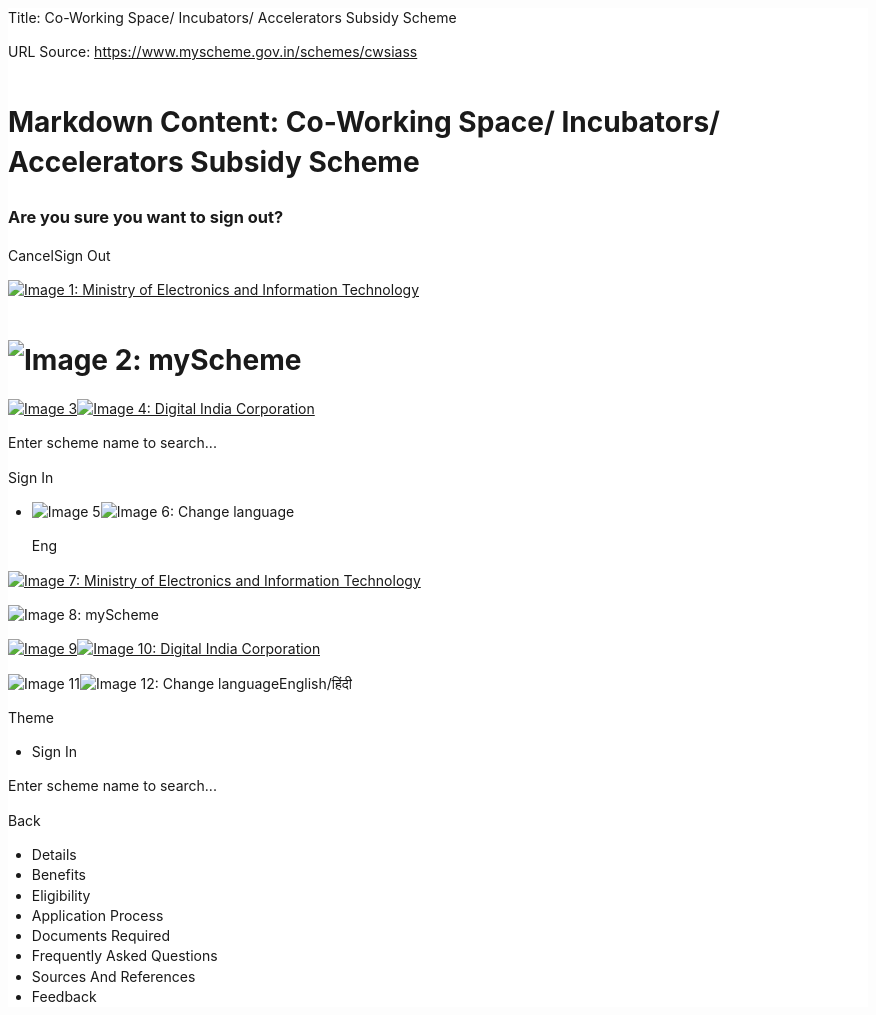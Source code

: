 Title: Co-Working Space/ Incubators/ Accelerators Subsidy Scheme

URL Source: https://www.myscheme.gov.in/schemes/cwsiass

Markdown Content:
Co-Working Space/ Incubators/ Accelerators Subsidy Scheme
===============
  

### Are you sure you want to sign out?

CancelSign Out

[![Image 1: Ministry of Electronics and Information Technology](https://cdn.myscheme.in/images/logos/emblem-black.svg)](https://www.myscheme.gov.in/)

![Image 2: myScheme](https://cdn.myscheme.in/images/logos/myscheme-logo-black.svg)
==================================================================================

[![Image 3](blob:https://www.myscheme.gov.in/7029bfa5283c1934d72d4efe1c626373)![Image 4: Digital India Corporation](https://cdn.myscheme.in/images/logos/digital-india-black.svg)](https://www.digitalindia.gov.in/)

Enter scheme name to search...

Sign In

*   ![Image 5](blob:https://www.myscheme.gov.in/39e3356370f513e3664ceae4ebfc3a5a)![Image 6: Change language](https://cdn.myscheme.in/images/icons/language.svg)
    
    Eng
    

[![Image 7: Ministry of Electronics and Information Technology](https://cdn.myscheme.in/images/logos/emblem-black.svg)](https://www.myscheme.gov.in/)

![Image 8: myScheme](https://cdn.myscheme.in/images/logos/myscheme-logo-black.svg)

[![Image 9](blob:https://www.myscheme.gov.in/04e0786ebe0ffe2b3244c2451b75b80f)![Image 10: Digital India Corporation](https://cdn.myscheme.in/images/logos/digital-india-black.svg)](https://www.digitalindia.gov.in/)

![Image 11](blob:https://www.myscheme.gov.in/39e3356370f513e3664ceae4ebfc3a5a)![Image 12: Change language](https://cdn.myscheme.in/images/icons/language.svg)English/हिंदी

Theme

*   Sign In

Enter scheme name to search...

Back

*   Details
*   Benefits
*   Eligibility
*   Application Process
*   Documents Required
*   Frequently Asked Questions
*   Sources And References
*   Feedback

